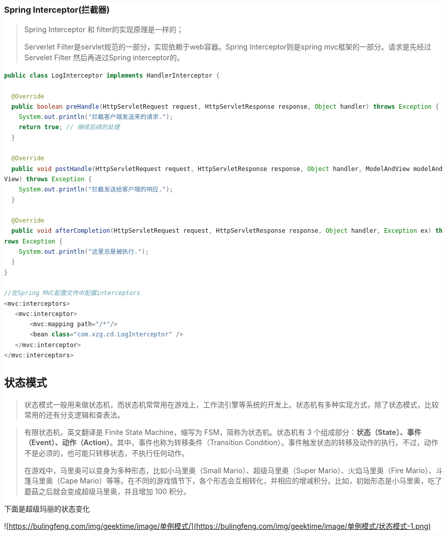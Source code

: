 ### Spring Interceptor(拦截器)

> Spring Interceptor 和 filter的实现原理是一样的；
>
> Serverlet Filter是servlet规范的一部分，实现依赖于web容器。Spring Interceptor则是spring mvc框架的一部分。请求是先经过Servelet Filter 然后再进过Spring interceptor的。

```java
public class LogInterceptor implements HandlerInterceptor {

  @Override
  public boolean preHandle(HttpServletRequest request, HttpServletResponse response, Object handler) throws Exception {
    System.out.println("拦截客户端发送来的请求.");
    return true; // 继续后续的处理
  }

  @Override
  public void postHandle(HttpServletRequest request, HttpServletResponse response, Object handler, ModelAndView modelAndView) throws Exception {
    System.out.println("拦截发送给客户端的响应.");
  }

  @Override
  public void afterCompletion(HttpServletRequest request, HttpServletResponse response, Object handler, Exception ex) throws Exception {
    System.out.println("这里总是被执行.");
  }
}

//在Spring MVC配置文件中配置interceptors
<mvc:interceptors>
   <mvc:interceptor>
       <mvc:mapping path="/*"/>
       <bean class="com.xzg.cd.LogInterceptor" />
   </mvc:interceptor>
</mvc:interceptors>
```

## 状态模式

> 状态模式一般用来做状态机，而状态机常常用在游戏上，工作流引擎等系统的开发上。状态机有多种实现方式，除了状态模式，比较常用的还有分支逻辑和查表法。

> 有限状态机，英文翻译是 Finite State Machine，缩写为 FSM，简称为状态机。状态机有 3 个组成部分：**状态（State）、事件（Event）、动作（Action）**。其中，事件也称为转移条件（Transition Condition）。事件触发状态的转移及动作的执行。不过，动作不是必须的，也可能只转移状态，不执行任何动作。
>
> 在游戏中，马里奥可以变身为多种形态，比如小马里奥（Small Mario）、超级马里奥（Super Mario）、火焰马里奥（Fire Mario）、斗篷马里奥（Cape Mario）等等。在不同的游戏情节下，各个形态会互相转化，并相应的增减积分。比如，初始形态是小马里奥，吃了蘑菇之后就会变成超级马里奥，并且增加 100 积分。

下面是超级玛丽的状态变化

![https://bulingfeng.com/img/geektime/image/单例模式/](https://bulingfeng.com/img/geektime/image/单例模式/状态模式-1.png)
